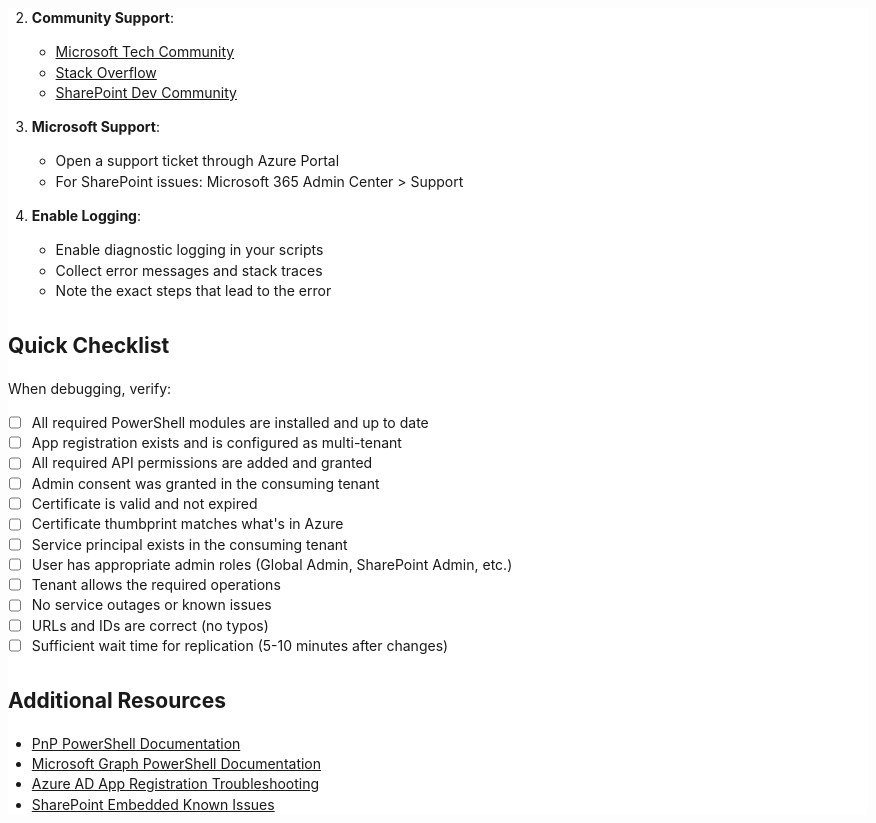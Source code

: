 2. **Community Support**:
   - [Microsoft Tech Community](https://techcommunity.microsoft.com/)
   - [Stack Overflow](https://stackoverflow.com/questions/tagged/sharepoint-embedded)
   - [SharePoint Dev Community](https://aka.ms/sppnp)

3. **Microsoft Support**:
   - Open a support ticket through Azure Portal
   - For SharePoint issues: Microsoft 365 Admin Center > Support

4. **Enable Logging**:
   - Enable diagnostic logging in your scripts
   - Collect error messages and stack traces
   - Note the exact steps that lead to the error

## Quick Checklist

When debugging, verify:

- [ ] All required PowerShell modules are installed and up to date
- [ ] App registration exists and is configured as multi-tenant
- [ ] All required API permissions are added and granted
- [ ] Admin consent was granted in the consuming tenant
- [ ] Certificate is valid and not expired
- [ ] Certificate thumbprint matches what's in Azure
- [ ] Service principal exists in the consuming tenant
- [ ] User has appropriate admin roles (Global Admin, SharePoint Admin, etc.)
- [ ] Tenant allows the required operations
- [ ] No service outages or known issues
- [ ] URLs and IDs are correct (no typos)
- [ ] Sufficient wait time for replication (5-10 minutes after changes)

## Additional Resources

- [PnP PowerShell Documentation](https://pnp.github.io/powershell/)
- [Microsoft Graph PowerShell Documentation](https://learn.microsoft.com/en-us/powershell/microsoftgraph/)
- [Azure AD App Registration Troubleshooting](https://learn.microsoft.com/en-us/azure/active-directory/develop/howto-troubleshoot-app-registration)
- [SharePoint Embedded Known Issues](https://learn.microsoft.com/en-us/sharepoint/dev/embedded/known-issues)
